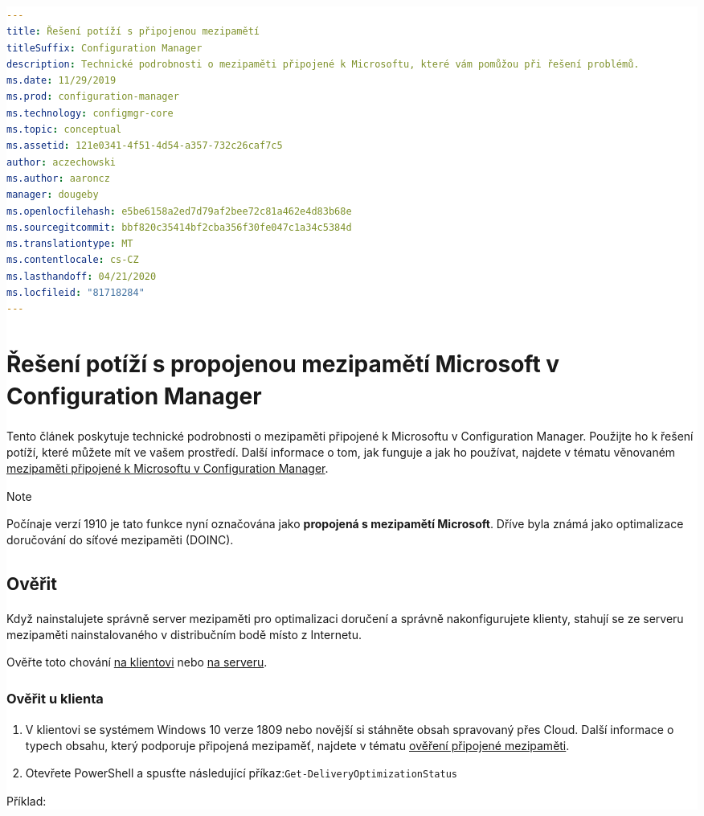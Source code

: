 ```yaml
---
title: Řešení potíží s připojenou mezipamětí
titleSuffix: Configuration Manager
description: Technické podrobnosti o mezipaměti připojené k Microsoftu, které vám pomůžou při řešení problémů.
ms.date: 11/29/2019
ms.prod: configuration-manager
ms.technology: configmgr-core
ms.topic: conceptual
ms.assetid: 121e0341-4f51-4d54-a357-732c26caf7c5
author: aczechowski
ms.author: aaroncz
manager: dougeby
ms.openlocfilehash: e5be6158a2ed7d79af2bee72c81a462e4d83b68e
ms.sourcegitcommit: bbf820c35414bf2cba356f30fe047c1a34c5384d
ms.translationtype: MT
ms.contentlocale: cs-CZ
ms.lasthandoff: 04/21/2020
ms.locfileid: "81718284"
---
```

# <a name="troubleshoot-microsoft-connected-cache-in-configuration-manager"></a>Řešení potíží s propojenou mezipamětí Microsoft v Configuration Manager

Tento článek poskytuje technické podrobnosti o mezipaměti připojené k Microsoftu v Configuration Manager. Použijte ho k řešení potíží, které můžete mít ve vašem prostředí. Další informace o tom, jak funguje a jak ho používat, najdete v tématu věnovaném [mezipaměti připojené k Microsoftu v Configuration Manager](../../../plan-design/hierarchy/microsoft-connected-cache.md).

> [!NOTE]
> Počínaje verzí 1910 je tato funkce nyní označována jako **propojená s mezipamětí Microsoft**. Dříve byla známá jako optimalizace doručování do síťové mezipaměti (DOINC).

## <a name="verify"></a>Ověřit

Když nainstalujete správně server mezipaměti pro optimalizaci doručení a správně nakonfigurujete klienty, stahují se ze serveru mezipaměti nainstalovaného v distribučním bodě místo z Internetu.

Ověřte toto chování [na klientovi](#bkmk_verify-client) nebo [na serveru](#bkmk_verify-server).

### <a name="verify-on-a-client"></a><a name="bkmk_verify-client"></a>Ověřit u klienta

1. V klientovi se systémem Windows 10 verze 1809 nebo novější si stáhněte obsah spravovaný přes Cloud. Další informace o typech obsahu, který podporuje připojená mezipaměť, najdete v tématu [ověření připojené mezipaměti](../../../plan-design/hierarchy/microsoft-connected-cache.md#verify).

2. Otevřete PowerShell a spusťte následující příkaz:`Get-DeliveryOptimizationStatus`

Příklad:
